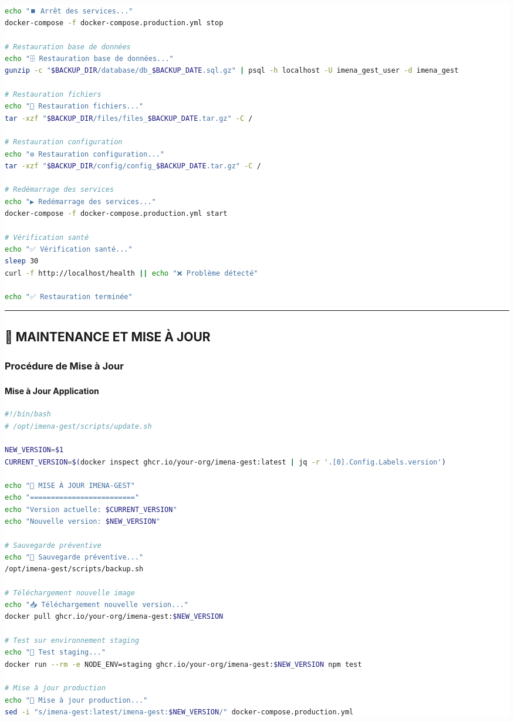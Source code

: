 ```bash
echo "⏹️ Arrêt des services..."
docker-compose -f docker-compose.production.yml stop

# Restauration base de données
echo "🗄️ Restauration base de données..."
gunzip -c "$BACKUP_DIR/database/db_$BACKUP_DATE.sql.gz" | psql -h localhost -U imena_gest_user -d imena_gest

# Restauration fichiers
echo "📁 Restauration fichiers..."
tar -xzf "$BACKUP_DIR/files/files_$BACKUP_DATE.tar.gz" -C /

# Restauration configuration
echo "⚙️ Restauration configuration..."
tar -xzf "$BACKUP_DIR/config/config_$BACKUP_DATE.tar.gz" -C /

# Redémarrage des services
echo "▶️ Redémarrage des services..."
docker-compose -f docker-compose.production.yml start

# Vérification santé
echo "✅ Vérification santé..."
sleep 30
curl -f http://localhost/health || echo "❌ Problème détecté"

echo "✅ Restauration terminée"
```

---

## 🔧 **MAINTENANCE ET MISE À JOUR**

### **Procédure de Mise à Jour**

#### **Mise à Jour Application**
```bash
#!/bin/bash
# /opt/imena-gest/scripts/update.sh

NEW_VERSION=$1
CURRENT_VERSION=$(docker inspect ghcr.io/your-org/imena-gest:latest | jq -r '.[0].Config.Labels.version')

echo "🚀 MISE À JOUR IMENA-GEST"
echo "========================="
echo "Version actuelle: $CURRENT_VERSION"
echo "Nouvelle version: $NEW_VERSION"

# Sauvegarde préventive
echo "💾 Sauvegarde préventive..."
/opt/imena-gest/scripts/backup.sh

# Téléchargement nouvelle image
echo "📥 Téléchargement nouvelle version..."
docker pull ghcr.io/your-org/imena-gest:$NEW_VERSION

# Test sur environnement staging
echo "🧪 Test staging..."
docker run --rm -e NODE_ENV=staging ghcr.io/your-org/imena-gest:$NEW_VERSION npm test

# Mise à jour production
echo "🔄 Mise à jour production..."
sed -i "s/imena-gest:latest/imena-gest:$NEW_VERSION/" docker-compose.production.yml
```